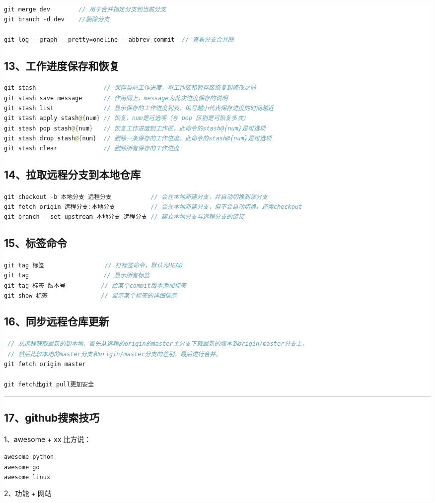 ```java
git merge dev        // 用于合并指定分支到当前分支
git branch -d dev    //删除分支

git log --graph --pretty=oneline --abbrev-commit  // 查看分支合并图
```

## 13、工作进度保存和恢复

```java
git stash                   // 保存当前工作进度，将工作区和暂存区恢复到修改之前
git stash save message      // 作用同上，message为此次进度保存的说明
git stash list              // 显示保存的工作进度列表，编号越小代表保存进度的时间越近
git stash apply stash@{num} // 恢复，num是可选项（与 pop 区别是可恢复多次）
git stash pop stash@{num}   // 恢复工作进度到工作区，此命令的stash@{num}是可选项    
git stash drop stash@{num}  // 删除一条保存的工作进度，此命令的stash@{num}是可选项
git stash clear             // 删除所有保存的工作进度
```



## 14、拉取远程分支到本地仓库

```java
git checkout -b 本地分支 远程分支           // 会在本地新建分支，并自动切换到该分支
git fetch origin 远程分支:本地分支          // 会在本地新建分支，但不会自动切换，还需checkout
git branch --set-upstream 本地分支 远程分支 // 建立本地分支与远程分支的链接
```
## 15、标签命令
```java
git tag 标签                 // 打标签命令，默认为HEAD
git tag                     // 显示所有标签
git tag 标签 版本号          // 给某个commit版本添加标签
git show 标签               // 显示某个标签的详细信息
```
## 16、同步远程仓库更新
```java
 // 从远程获取最新的到本地，首先从远程的origin的master主分支下载最新的版本到origin/master分支上，
 // 然后比较本地的master分支和origin/master分支的差别，最后进行合并。
git fetch origin master
    
git fetch比git pull更加安全
```

---


## 17、github搜索技巧

1、awesome + xx  比方说：

```
awesome python
awesome go
awesome linux
```
2、功能 + 网站
